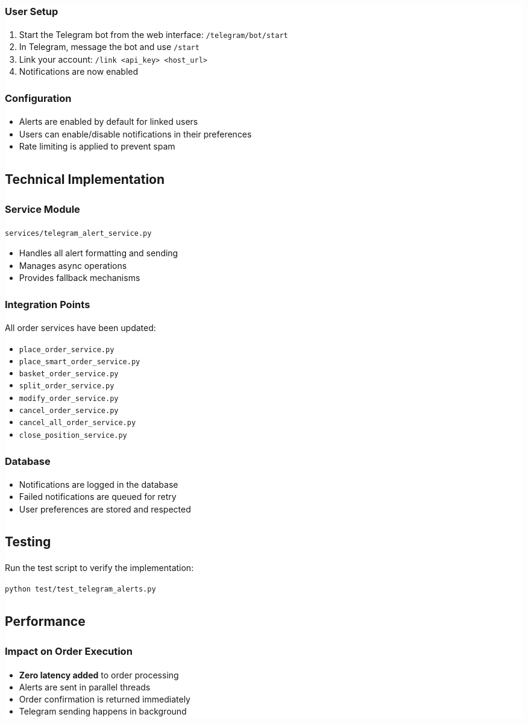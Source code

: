 ### User Setup
1. Start the Telegram bot from the web interface: `/telegram/bot/start`
2. In Telegram, message the bot and use `/start`
3. Link your account: `/link <api_key> <host_url>`
4. Notifications are now enabled

### Configuration
- Alerts are enabled by default for linked users
- Users can enable/disable notifications in their preferences
- Rate limiting is applied to prevent spam

## Technical Implementation

### Service Module
`services/telegram_alert_service.py`
- Handles all alert formatting and sending
- Manages async operations
- Provides fallback mechanisms

### Integration Points
All order services have been updated:
- `place_order_service.py`
- `place_smart_order_service.py`
- `basket_order_service.py`
- `split_order_service.py`
- `modify_order_service.py`
- `cancel_order_service.py`
- `cancel_all_order_service.py`
- `close_position_service.py`

### Database
- Notifications are logged in the database
- Failed notifications are queued for retry
- User preferences are stored and respected

## Testing

Run the test script to verify the implementation:
```bash
python test/test_telegram_alerts.py
```

## Performance

### Impact on Order Execution
- **Zero latency added** to order processing
- Alerts are sent in parallel threads
- Order confirmation is returned immediately
- Telegram sending happens in background
